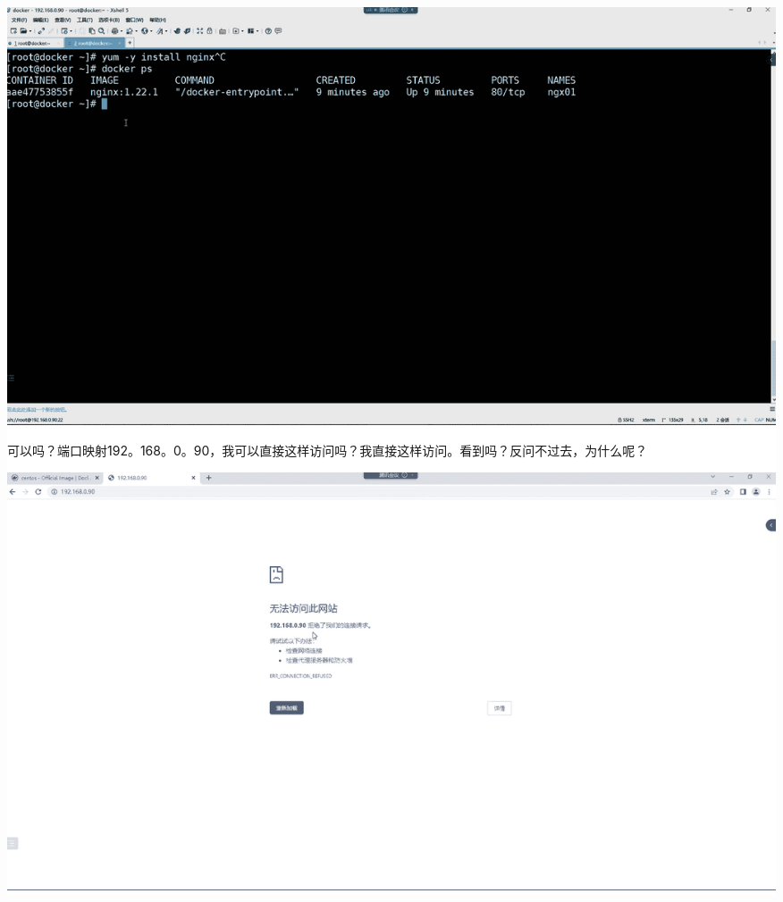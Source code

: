 ![](img/ee2dc99e5cd497b4818fe4c63f08797e_98.png)

可以吗？端口映射192。168。0。90，我可以直接这样访问吗？我直接这样访问。看到吗？反问不过去，为什么呢？



![](img/ee2dc99e5cd497b4818fe4c63f08797e_100.png)
